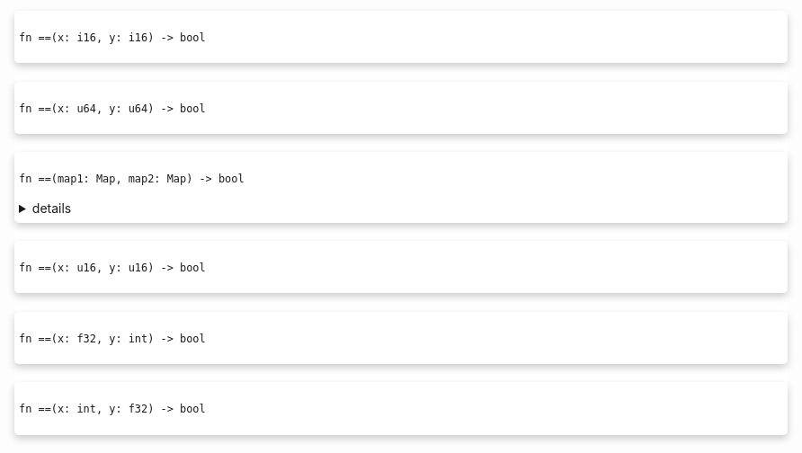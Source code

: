 
<div markdown="span" style='box-shadow: 0 4px 8px 0 rgba(0,0,0,0.2); padding: 5px; border-radius: 5px;'>

```rust,ignore
fn ==(x: i16, y: i16) -> bool
```

</div>
</br>


<div markdown="span" style='box-shadow: 0 4px 8px 0 rgba(0,0,0,0.2); padding: 5px; border-radius: 5px;'>

```rust,ignore
fn ==(x: u64, y: u64) -> bool
```

</div>
</br>


<div markdown="span" style='box-shadow: 0 4px 8px 0 rgba(0,0,0,0.2); padding: 5px; border-radius: 5px;'>

```rust,ignore
fn ==(map1: Map, map2: Map) -> bool
```

<details><summary markdown="span"> details </summary></details>

</div>
</br>


<div markdown="span" style='box-shadow: 0 4px 8px 0 rgba(0,0,0,0.2); padding: 5px; border-radius: 5px;'>

```rust,ignore
fn ==(x: u16, y: u16) -> bool
```

</div>
</br>


<div markdown="span" style='box-shadow: 0 4px 8px 0 rgba(0,0,0,0.2); padding: 5px; border-radius: 5px;'>

```rust,ignore
fn ==(x: f32, y: int) -> bool
```

</div>
</br>


<div markdown="span" style='box-shadow: 0 4px 8px 0 rgba(0,0,0,0.2); padding: 5px; border-radius: 5px;'>

```rust,ignore
fn ==(x: int, y: f32) -> bool
```
